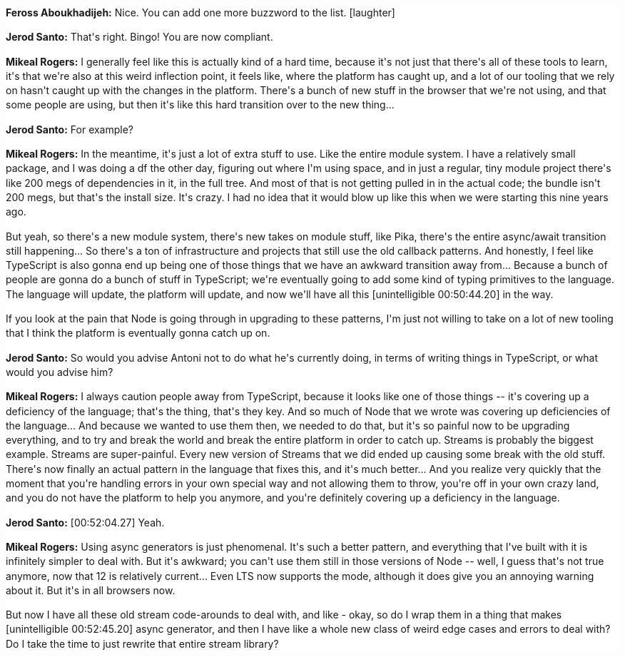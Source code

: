 **Feross Aboukhadijeh:** Nice. You can add one more buzzword to the list. \[laughter\]

**Jerod Santo:** That's right. Bingo! You are now compliant.

**Mikeal Rogers:** I generally feel like this is actually kind of a hard time, because it's not just that there's all of these tools to learn, it's that we're also at this weird inflection point, it feels like, where the platform has caught up, and a lot of our tooling that we rely on hasn't caught up with the changes in the platform. There's a bunch of new stuff in the browser that we're not using, and that some people are using, but then it's like this hard transition over to the new thing...

**Jerod Santo:** For example?

**Mikeal Rogers:** In the meantime, it's just a lot of extra stuff to use. Like the entire module system. I have a relatively small package, and I was doing a df the other day, figuring out where I'm using space, and in just a regular, tiny module project there's like 200 megs of dependencies in it, in the full tree. And most of that is not getting pulled in in the actual code; the bundle isn't 200 megs, but that's the install size. It's crazy. I had no idea that it would blow up like this when we were starting this nine years ago.

But yeah, so there's a new module system, there's new takes on module stuff, like Pika, there's the entire async/await transition still happening... So there's a ton of infrastructure and projects that still use the old callback patterns. And honestly, I feel like TypeScript is also gonna end up being one of those things that we have an awkward transition away from... Because a bunch of people are gonna do a bunch of stuff in TypeScript; we're eventually going to add some kind of typing primitives to the language. The language will update, the platform will update, and now we'll have all this \[unintelligible 00:50:44.20\] in the way.

If you look at the pain that Node is going through in upgrading to these patterns, I'm just not willing to take on a lot of new tooling that I think the platform is eventually gonna catch up on.

**Jerod Santo:** So would you advise Antoni not to do what he's currently doing, in terms of writing things in TypeScript, or what would you advise him?

**Mikeal Rogers:** I always caution people away from TypeScript, because it looks like one of those things -- it's covering up a deficiency of the language; that's the thing, that's they key. And so much of Node that we wrote was covering up deficiencies of the language... And because we wanted to use them then, we needed to do that, but it's so painful now to be upgrading everything, and to try and break the world and break the entire platform in order to catch up. Streams is probably the biggest example. Streams are super-painful. Every new version of Streams that we did ended up causing some break with the old stuff. There's now finally an actual pattern in the language that fixes this, and it's much better... And you realize very quickly that the moment that you're handling errors in your own special way and not allowing them to throw, you're off in your own crazy land, and you do not have the platform to help you anymore, and you're definitely covering up a deficiency in the language.

**Jerod Santo:** \[00:52:04.27\] Yeah.

**Mikeal Rogers:** Using async generators is just phenomenal. It's such a better pattern, and everything that I've built with it is infinitely simpler to deal with. But it's awkward; you can't use them still in those versions of Node -- well, I guess that's not true anymore, now that 12 is relatively current... Even LTS now supports the mode, although it does give you an annoying warning about it. But it's in all browsers now.

But now I have all these old stream code-arounds to deal with, and like - okay, so do I wrap them in a thing that makes \[unintelligible 00:52:45.20\] async generator, and then I have like a whole new class of weird edge cases and errors to deal with? Do I take the time to just rewrite that entire stream library?
